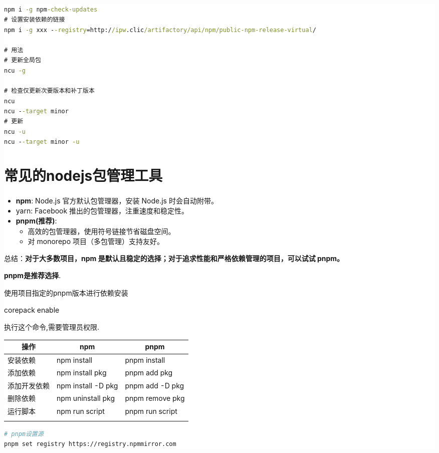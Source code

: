 ```cmd
npm i -g npm-check-updates
# 设置安装依赖的链接
npm i -g xxx --registry=http://ipw.clic/artifactory/api/npm/public-npm-release-virtual/

# 用法
# 更新全局包
ncu -g

# 检查仅更新次要版本和补丁版本
ncu
ncu --target minor
# 更新
ncu -u
ncu --target minor -u
```

# 常见的nodejs包管理工具

- **npm**: Node.js 官方默认包管理器，安装 Node.js 时会自动附带。
- yarn: Facebook 推出的包管理器，注重速度和稳定性。
- **pnpm(推荐)**: 
  - 高效的包管理器，使用符号链接节省磁盘空间。
  - 对 monorepo 项目（多包管理）支持友好。

总结：**对于大多数项目，npm 是默认且稳定的选择；对于追求性能和严格依赖管理的项目，可以试试 pnpm。**



**pnpm是推荐选择**.



使用项目指定的pnpm版本进行依赖安装 

corepack enable

执行这个命令,需要管理员权限.

| 操作         | npm                | pnpm            |
| ------------ | ------------------ | --------------- |
| 安装依赖     | npm install        | pnpm install    |
| 添加依赖     | npm install pkg    | pnpm add pkg    |
| 添加开发依赖 | npm install -D pkg | pnpm add -D pkg |
| 删除依赖     | npm uninstall pkg  | pnpm remove pkg |
| 运行脚本     | npm run script     | pnpm run script |
|              |                    |                 |



```bash
# pnpm设置源
pnpm set registry https://registry.npmmirror.com
```
